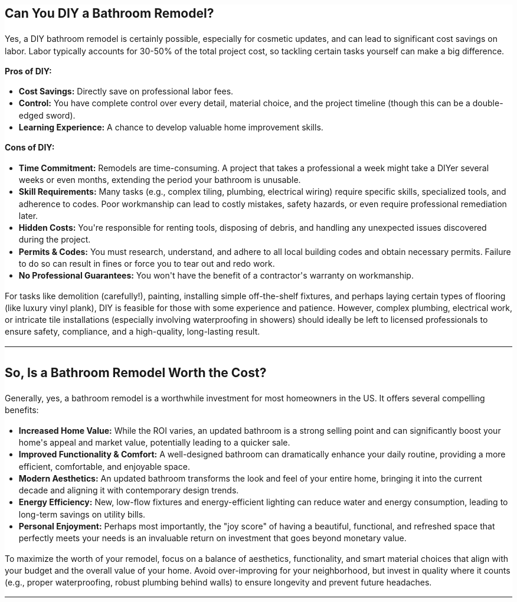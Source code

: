 
## Can You DIY a Bathroom Remodel?

Yes, a DIY bathroom remodel is certainly possible, especially for cosmetic updates, and can lead to significant cost savings on labor. Labor typically accounts for 30-50% of the total project cost, so tackling certain tasks yourself can make a big difference.

**Pros of DIY:**
* **Cost Savings:** Directly save on professional labor fees.
* **Control:** You have complete control over every detail, material choice, and the project timeline (though this can be a double-edged sword).
* **Learning Experience:** A chance to develop valuable home improvement skills.

**Cons of DIY:**
* **Time Commitment:** Remodels are time-consuming. A project that takes a professional a week might take a DIYer several weeks or even months, extending the period your bathroom is unusable.
* **Skill Requirements:** Many tasks (e.g., complex tiling, plumbing, electrical wiring) require specific skills, specialized tools, and adherence to codes. Poor workmanship can lead to costly mistakes, safety hazards, or even require professional remediation later.
* **Hidden Costs:** You're responsible for renting tools, disposing of debris, and handling any unexpected issues discovered during the project.
* **Permits & Codes:** You must research, understand, and adhere to all local building codes and obtain necessary permits. Failure to do so can result in fines or force you to tear out and redo work.
* **No Professional Guarantees:** You won't have the benefit of a contractor's warranty on workmanship.

For tasks like demolition (carefully!), painting, installing simple off-the-shelf fixtures, and perhaps laying certain types of flooring (like luxury vinyl plank), DIY is feasible for those with some experience and patience. However, complex plumbing, electrical work, or intricate tile installations (especially involving waterproofing in showers) should ideally be left to licensed professionals to ensure safety, compliance, and a high-quality, long-lasting result.

---

## So, Is a Bathroom Remodel Worth the Cost?

Generally, yes, a bathroom remodel is a worthwhile investment for most homeowners in the US. It offers several compelling benefits:

* **Increased Home Value:** While the ROI varies, an updated bathroom is a strong selling point and can significantly boost your home's appeal and market value, potentially leading to a quicker sale.
* **Improved Functionality & Comfort:** A well-designed bathroom can dramatically enhance your daily routine, providing a more efficient, comfortable, and enjoyable space.
* **Modern Aesthetics:** An updated bathroom transforms the look and feel of your entire home, bringing it into the current decade and aligning it with contemporary design trends.
* **Energy Efficiency:** New, low-flow fixtures and energy-efficient lighting can reduce water and energy consumption, leading to long-term savings on utility bills.
* **Personal Enjoyment:** Perhaps most importantly, the "joy score" of having a beautiful, functional, and refreshed space that perfectly meets your needs is an invaluable return on investment that goes beyond monetary value.

To maximize the worth of your remodel, focus on a balance of aesthetics, functionality, and smart material choices that align with your budget and the overall value of your home. Avoid over-improving for your neighborhood, but invest in quality where it counts (e.g., proper waterproofing, robust plumbing behind walls) to ensure longevity and prevent future headaches.

---
